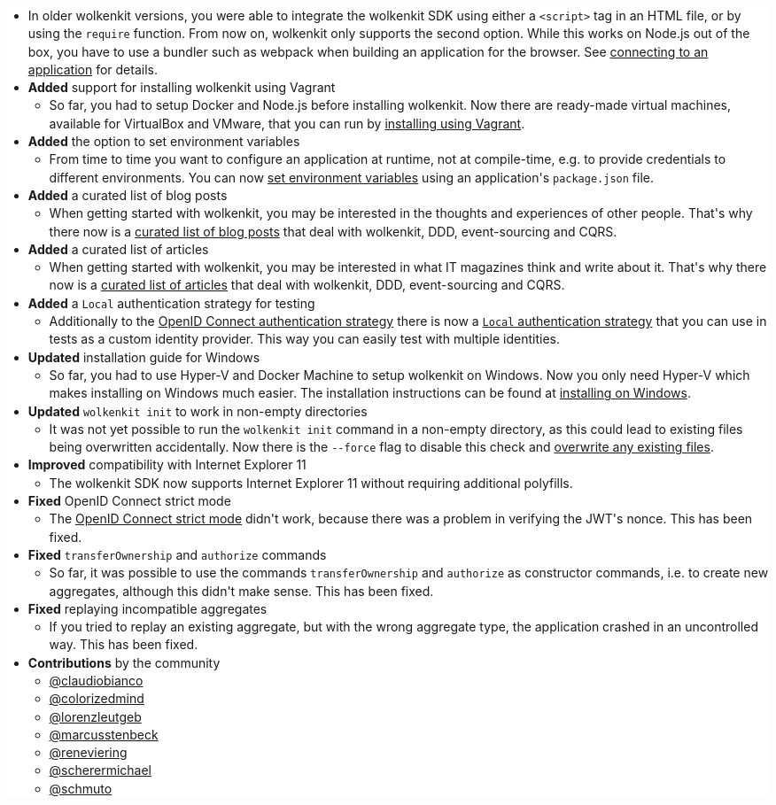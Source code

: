   - In older wolkenkit versions, you were able to integrate the wolkenkit SDK using either a `<script>` tag in an HTML file, or by using the `require` function. From now on, wolkenkit only supports the second option. While this works on Node.js out of the box, you have to use a bundler such as webpack when building an application for the browser. See [connecting to an application](../../../../2.0.0/reference/building-a-client/connecting-to-an-application/#) for details.
- **Added** support for installing wolkenkit using Vagrant
  - So far, you had to setup Docker and Node.js before installing wolkenkit. Now there are ready-made virtual machines, available for VirtualBox and VMware, that you can run by [installing using Vagrant](../../../../2.0.0/getting-started/installing-wolkenkit/installing-using-vagrant/).
- **Added** the option to set environment variables
  - From time to time you want to configure an application at runtime, not at compile-time, e.g. to provide credentials to different environments. You can now [set environment variables](../../../../2.0.0/reference/configuring-an-application/setting-environment-variables/) using an application's `package.json` file.
- **Added** a curated list of blog posts
  - When getting started with wolkenkit, you may be interested in the thoughts and experiences of other people. That's why there now is a [curated list of blog posts](../../../../2.0.0/media/online-resources/blog-posts/) that deal with wolkenkit, DDD, event-sourcing and CQRS.
- **Added** a curated list of articles
  - When getting started with wolkenkit, you may be interested in what IT magazines think and write about it. That's why there now is a [curated list of articles](../../../../2.0.0/media/online-resources/articles/) that deal with wolkenkit, DDD, event-sourcing and CQRS.
- **Added** a `Local` authentication strategy for testing
  - Additionally to the [OpenID Connect authentication strategy](../../../../2.0.0/reference/building-a-client/using-authentication/#configuring-openid-connect) there is now a [`Local` authentication strategy](../../../../2.0.0/reference/building-a-client/using-authentication/#using-local) that you can use in tests as a custom identity provider. This way you can easily test with multiple identities.
- **Updated** installation guide for Windows
  - So far, you had to use Hyper-V and Docker Machine to setup wolkenkit on Windows. Now you only need Hyper-V which makes installing on Windows much easier. The installation instructions can be found at [installing on Windows](../../../../2.0.0/getting-started/installing-wolkenkit/installing-on-windows/).
- **Updated** `wolkenkit init` to work in non-empty directories
  - It was not yet possible to run the `wolkenkit init` command in a non-empty directory, as this could lead to existing files being overwritten accidentally. Now there is the `--force` flag to disable this check and [overwrite any existing files](../../../../2.0.0/reference/initializing-an-application/using-a-template/#overwriting-existing-files).
- **Improved** compatibility with Internet Explorer 11
  - The wolkenkit SDK now supports Internet Explorer 11 without requiring additional polyfills.
- **Fixed** OpenID Connect strict mode
  - The [OpenID Connect strict mode](../../../../2.0.0/reference/building-a-client/using-authentication/#configuring-openid-connect) didn't work, because there was a problem in verifying the JWT's nonce. This has been fixed.
- **Fixed** `transferOwnership` and `authorize` commands
  - So far, it was possible to use the commands `transferOwnership` and `authorize` as constructor commands, i.e. to create new aggregates, although this didn't make sense. This has been fixed.
- **Fixed** replaying incompatible aggregates
  - If you tried to replay an existing aggregate, but with the wrong aggregate type, the application crashed in an uncontrolled way. This has been fixed.
- **Contributions** by the community
  - [@claudiobianco](https://github.com/claudiobianco)
  - [@colorizedmind](https://github.com/colorizedmind)
  - [@lorenzleutgeb](https://github.com/lorenzleutgeb)
  - [@marcusstenbeck](https://github.com/marcusstenbeck)
  - [@reneviering](https://github.com/reneviering)
  - [@scherermichael](https://github.com/scherermichael)
  - [@schmuto](https://github.com/schmuto)
